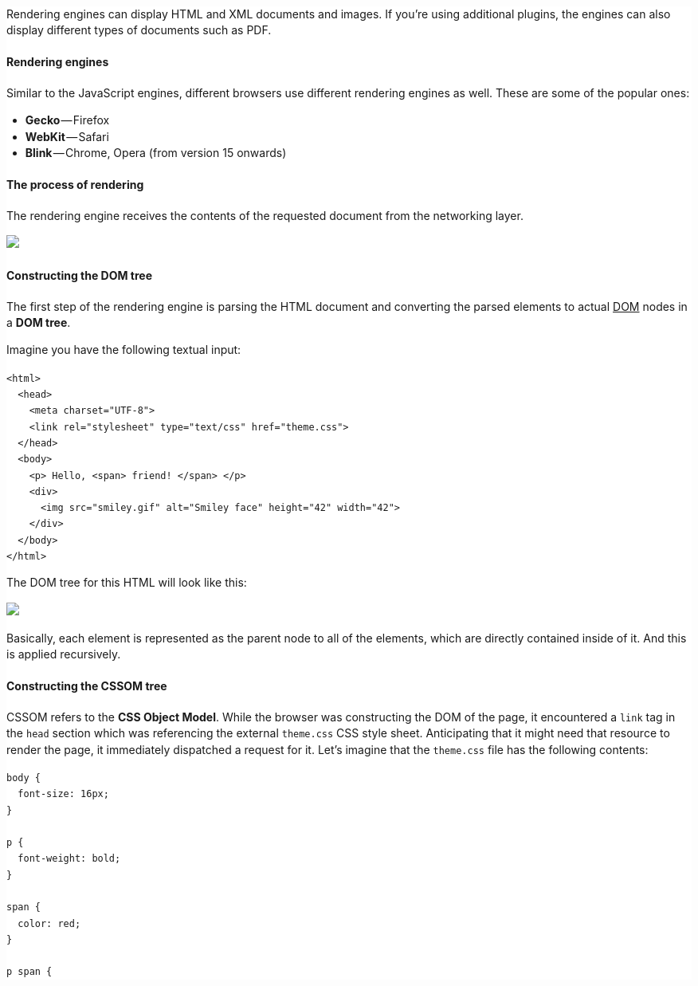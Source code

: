 Rendering engines can display HTML and XML documents and images. If you’re using additional plugins, the engines can also display different types of documents such as PDF.

#### Rendering engines

Similar to the JavaScript engines, different browsers use different rendering engines as well. These are some of the popular ones:

*   **Gecko** — Firefox
*   **WebKit** — Safari
*   **Blink** — Chrome, Opera (from version 15 onwards)

#### The process of rendering

The rendering engine receives the contents of the requested document from the networking layer.

![](https://cdn-images-1.medium.com/max/800/1*9b1uEMcZLWuGPuYcIn7ZXQ.png)

#### Constructing the DOM tree

The first step of the rendering engine is parsing the HTML document and converting the parsed elements to actual [DOM](https://developer.mozilla.org/en-US/docs/Web/API/Document_Object_Model/Introduction) nodes in a **DOM tree**.

Imagine you have the following textual input:

```
<html>
  <head>
    <meta charset="UTF-8">
    <link rel="stylesheet" type="text/css" href="theme.css">
  </head>
  <body>
    <p> Hello, <span> friend! </span> </p>
    <div> 
      <img src="smiley.gif" alt="Smiley face" height="42" width="42">
    </div>
  </body>
</html>
```

The DOM tree for this HTML will look like this:

![](https://cdn-images-1.medium.com/max/800/1*ezFoXqgf91umls9FqO0HsQ.png)

Basically, each element is represented as the parent node to all of the elements, which are directly contained inside of it. And this is applied recursively.

#### Constructing the CSSOM tree

CSSOM refers to the **CSS Object Model**. While the browser was constructing the DOM of the page, it encountered a `link` tag in the `head` section which was referencing the external `theme.css` CSS style sheet. Anticipating that it might need that resource to render the page, it immediately dispatched a request for it. Let’s imagine that the `theme.css` file has the following contents:

```
body { 
  font-size: 16px;
}

p { 
  font-weight: bold; 
}

span { 
  color: red; 
}

p span { 
```